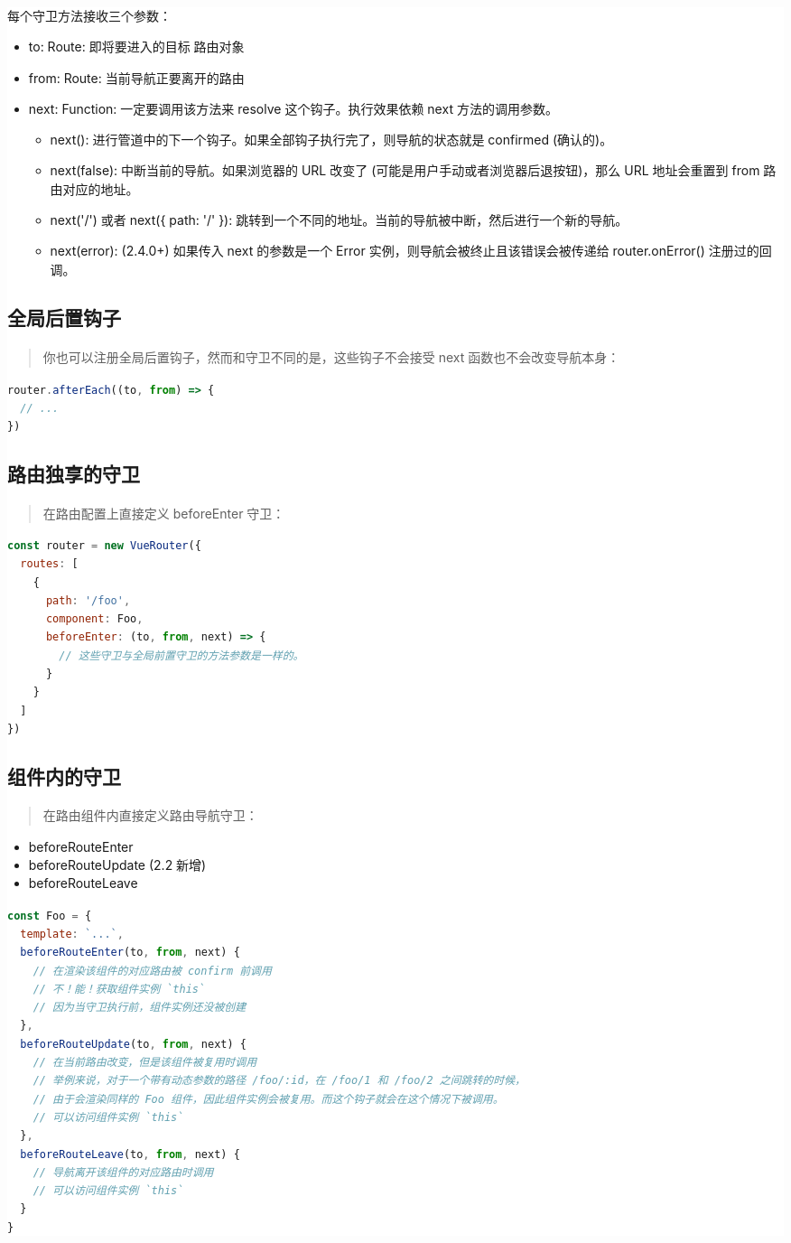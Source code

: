 每个守卫方法接收三个参数：

+ to: Route: 即将要进入的目标 路由对象

+ from: Route: 当前导航正要离开的路由

+ next: Function: 一定要调用该方法来 resolve 这个钩子。执行效果依赖 next 方法的调用参数。 
  +  next(): 进行管道中的下一个钩子。如果全部钩子执行完了，则导航的状态就是 confirmed (确认的)。

  + next(false): 中断当前的导航。如果浏览器的 URL 改变了 (可能是用户手动或者浏览器后退按钮)，那么 URL 地址会重置到 from 路由对应的地址。

  + next('/') 或者 next({ path: '/' }): 跳转到一个不同的地址。当前的导航被中断，然后进行一个新的导航。

  + next(error): (2.4.0+) 如果传入 next 的参数是一个 Error 实例，则导航会被终止且该错误会被传递给 router.onError() 注册过的回调。

## 全局后置钩子
>你也可以注册全局后置钩子，然而和守卫不同的是，这些钩子不会接受 next 函数也不会改变导航本身：
```js
router.afterEach((to, from) => {
  // ...
})
```
## 路由独享的守卫
>在路由配置上直接定义 beforeEnter 守卫：

```js
const router = new VueRouter({
  routes: [
    {
      path: '/foo',
      component: Foo,
      beforeEnter: (to, from, next) => {
        // 这些守卫与全局前置守卫的方法参数是一样的。
      }
    }
  ]
})
```

## 组件内的守卫
>在路由组件内直接定义路由导航守卫：

+ beforeRouteEnter
+ beforeRouteUpdate (2.2 新增)
+ beforeRouteLeave

```js
const Foo = {
  template: `...`,
  beforeRouteEnter(to, from, next) {
    // 在渲染该组件的对应路由被 confirm 前调用
    // 不！能！获取组件实例 `this`
    // 因为当守卫执行前，组件实例还没被创建
  },
  beforeRouteUpdate(to, from, next) {
    // 在当前路由改变，但是该组件被复用时调用
    // 举例来说，对于一个带有动态参数的路径 /foo/:id，在 /foo/1 和 /foo/2 之间跳转的时候，
    // 由于会渲染同样的 Foo 组件，因此组件实例会被复用。而这个钩子就会在这个情况下被调用。
    // 可以访问组件实例 `this`
  },
  beforeRouteLeave(to, from, next) {
    // 导航离开该组件的对应路由时调用
    // 可以访问组件实例 `this`
  }
}
```